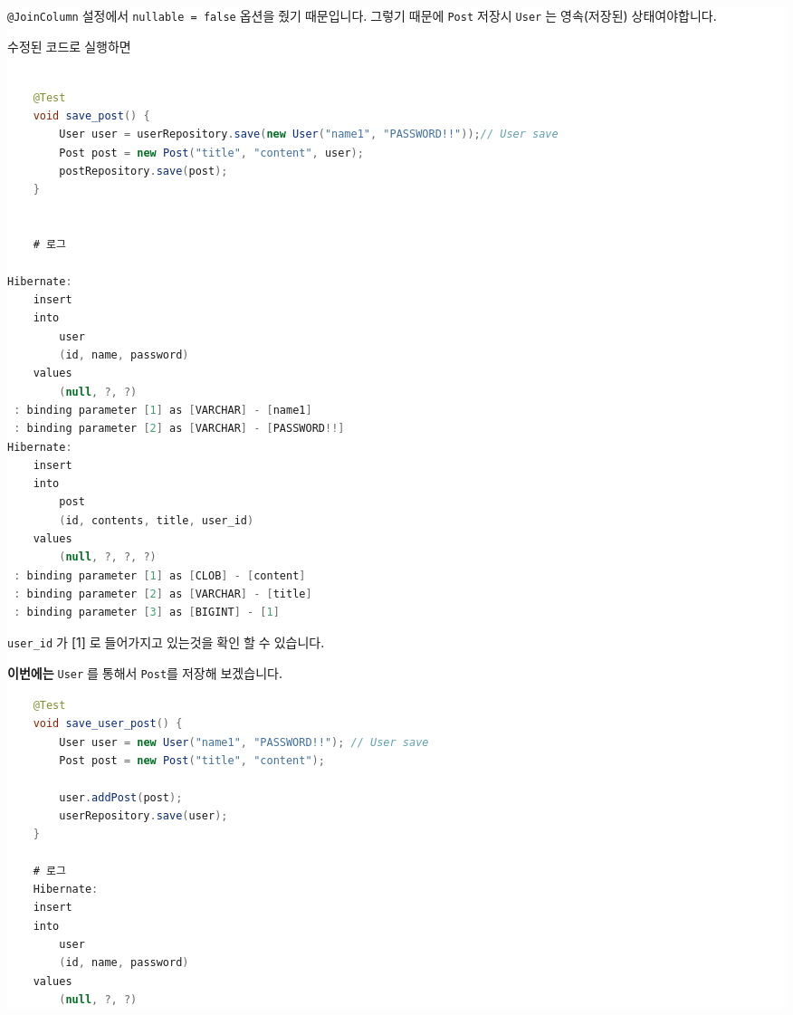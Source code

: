 `@JoinColumn` 설정에서 `nullable = false` 옵션을 줬기 때문입니다. 그렇기 때문에 `Post` 저장시 `User` 는 영속(저장된) 상태여야합니다.

수정된 코드로 실행하면

```java 

    @Test
    void save_post() {
        User user = userRepository.save(new User("name1", "PASSWORD!!"));// User save
        Post post = new Post("title", "content", user);
        postRepository.save(post);
    }
    
    
    # 로그
    
Hibernate: 
    insert 
    into
        user
        (id, name, password) 
    values
        (null, ?, ?)
 : binding parameter [1] as [VARCHAR] - [name1]
 : binding parameter [2] as [VARCHAR] - [PASSWORD!!]
Hibernate: 
    insert 
    into
        post
        (id, contents, title, user_id) 
    values
        (null, ?, ?, ?)
 : binding parameter [1] as [CLOB] - [content]
 : binding parameter [2] as [VARCHAR] - [title]
 : binding parameter [3] as [BIGINT] - [1]
```

`user_id` 가 [1] 로 들어가지고 있는것을 확인 할 수 있습니다.

**이번에는** `User` 를 통해서 `Post`를 저장해 보겠습니다.

```java 
    @Test
    void save_user_post() {
        User user = new User("name1", "PASSWORD!!"); // User save
        Post post = new Post("title", "content");

        user.addPost(post);
        userRepository.save(user);
    }
    
    # 로그
    Hibernate: 
    insert 
    into
        user
        (id, name, password) 
    values
        (null, ?, ?)
```
